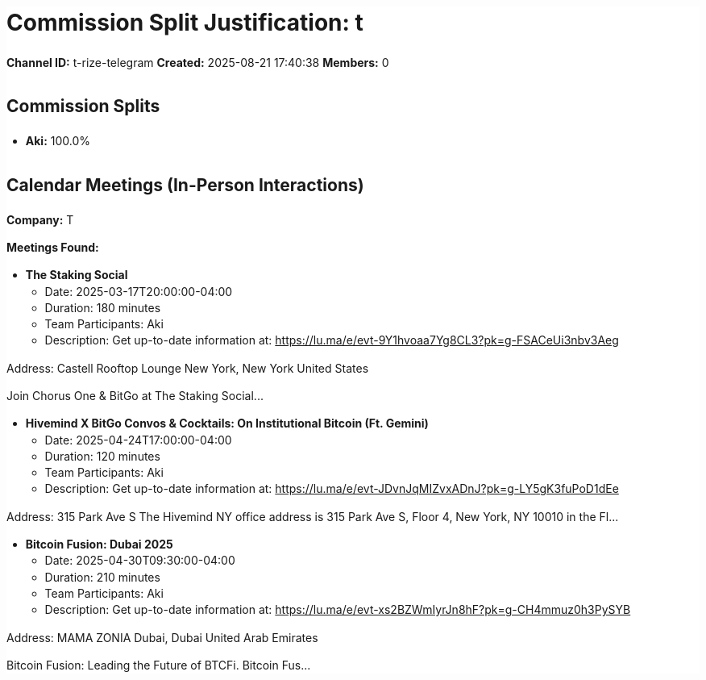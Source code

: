 # Commission Split Justification: t

**Channel ID:** t-rize-telegram
**Created:** 2025-08-21 17:40:38
**Members:** 0

## Commission Splits

- **Aki:** 100.0%

## Calendar Meetings (In-Person Interactions)

**Company:** T

**Meetings Found:**

- **The Staking Social**
  - Date: 2025-03-17T20:00:00-04:00
  - Duration: 180 minutes
  - Team Participants: Aki
  - Description: Get up-to-date information at: https://lu.ma/e/evt-9Y1hvoaa7Yg8CL3?pk=g-FSACeUi3nbv3Aeg

Address:
Castell Rooftop Lounge
New York, New York
United States

Join Chorus One & BitGo at The Staking Social...

- **Hivemind X BitGo Convos & Cocktails: On Institutional Bitcoin (Ft. Gemini)**
  - Date: 2025-04-24T17:00:00-04:00
  - Duration: 120 minutes
  - Team Participants: Aki
  - Description: Get up-to-date information at: https://lu.ma/e/evt-JDvnJqMIZvxADnJ?pk=g-LY5gK3fuPoD1dEe

Address:
315 Park Ave S
The Hivemind NY office address is 315 Park Ave S, Floor 4, New York, NY 10010 in the Fl...

- **Bitcoin Fusion: Dubai 2025**
  - Date: 2025-04-30T09:30:00-04:00
  - Duration: 210 minutes
  - Team Participants: Aki
  - Description: Get up-to-date information at: https://lu.ma/e/evt-xs2BZWmIyrJn8hF?pk=g-CH4mmuz0h3PySYB

Address:
MAMA ZONIA
Dubai, Dubai
United Arab Emirates

Bitcoin Fusion: Leading the Future of BTCFi.
Bitcoin Fus...
